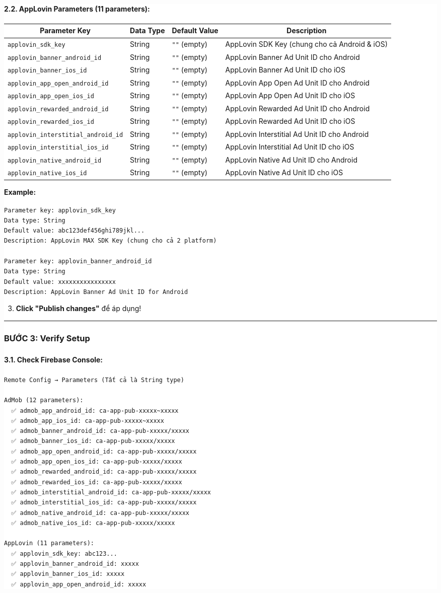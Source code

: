 #### 2.2. AppLovin Parameters (11 parameters):

| Parameter Key | Data Type | Default Value | Description |
|--------------|-----------|---------------|-------------|
| `applovin_sdk_key` | String | `""` (empty) | AppLovin SDK Key (chung cho cả Android & iOS) |
| `applovin_banner_android_id` | String | `""` (empty) | AppLovin Banner Ad Unit ID cho Android |
| `applovin_banner_ios_id` | String | `""` (empty) | AppLovin Banner Ad Unit ID cho iOS |
| `applovin_app_open_android_id` | String | `""` (empty) | AppLovin App Open Ad Unit ID cho Android |
| `applovin_app_open_ios_id` | String | `""` (empty) | AppLovin App Open Ad Unit ID cho iOS |
| `applovin_rewarded_android_id` | String | `""` (empty) | AppLovin Rewarded Ad Unit ID cho Android |
| `applovin_rewarded_ios_id` | String | `""` (empty) | AppLovin Rewarded Ad Unit ID cho iOS |
| `applovin_interstitial_android_id` | String | `""` (empty) | AppLovin Interstitial Ad Unit ID cho Android |
| `applovin_interstitial_ios_id` | String | `""` (empty) | AppLovin Interstitial Ad Unit ID cho iOS |
| `applovin_native_android_id` | String | `""` (empty) | AppLovin Native Ad Unit ID cho Android |
| `applovin_native_ios_id` | String | `""` (empty) | AppLovin Native Ad Unit ID cho iOS |

**Example:**
```
Parameter key: applovin_sdk_key
Data type: String
Default value: abc123def456ghi789jkl...
Description: AppLovin MAX SDK Key (chung cho cả 2 platform)

Parameter key: applovin_banner_android_id
Data type: String
Default value: xxxxxxxxxxxxxxxx
Description: AppLovin Banner Ad Unit ID for Android
```

3. **Click "Publish changes"** để áp dụng!

---

### BƯỚC 3: Verify Setup

#### 3.1. Check Firebase Console:
```
Remote Config → Parameters (Tất cả là String type)

AdMob (12 parameters):
  ✅ admob_app_android_id: ca-app-pub-xxxxx~xxxxx
  ✅ admob_app_ios_id: ca-app-pub-xxxxx~xxxxx
  ✅ admob_banner_android_id: ca-app-pub-xxxxx/xxxxx
  ✅ admob_banner_ios_id: ca-app-pub-xxxxx/xxxxx
  ✅ admob_app_open_android_id: ca-app-pub-xxxxx/xxxxx
  ✅ admob_app_open_ios_id: ca-app-pub-xxxxx/xxxxx
  ✅ admob_rewarded_android_id: ca-app-pub-xxxxx/xxxxx
  ✅ admob_rewarded_ios_id: ca-app-pub-xxxxx/xxxxx
  ✅ admob_interstitial_android_id: ca-app-pub-xxxxx/xxxxx
  ✅ admob_interstitial_ios_id: ca-app-pub-xxxxx/xxxxx
  ✅ admob_native_android_id: ca-app-pub-xxxxx/xxxxx
  ✅ admob_native_ios_id: ca-app-pub-xxxxx/xxxxx

AppLovin (11 parameters):
  ✅ applovin_sdk_key: abc123...
  ✅ applovin_banner_android_id: xxxxx
  ✅ applovin_banner_ios_id: xxxxx
  ✅ applovin_app_open_android_id: xxxxx
```